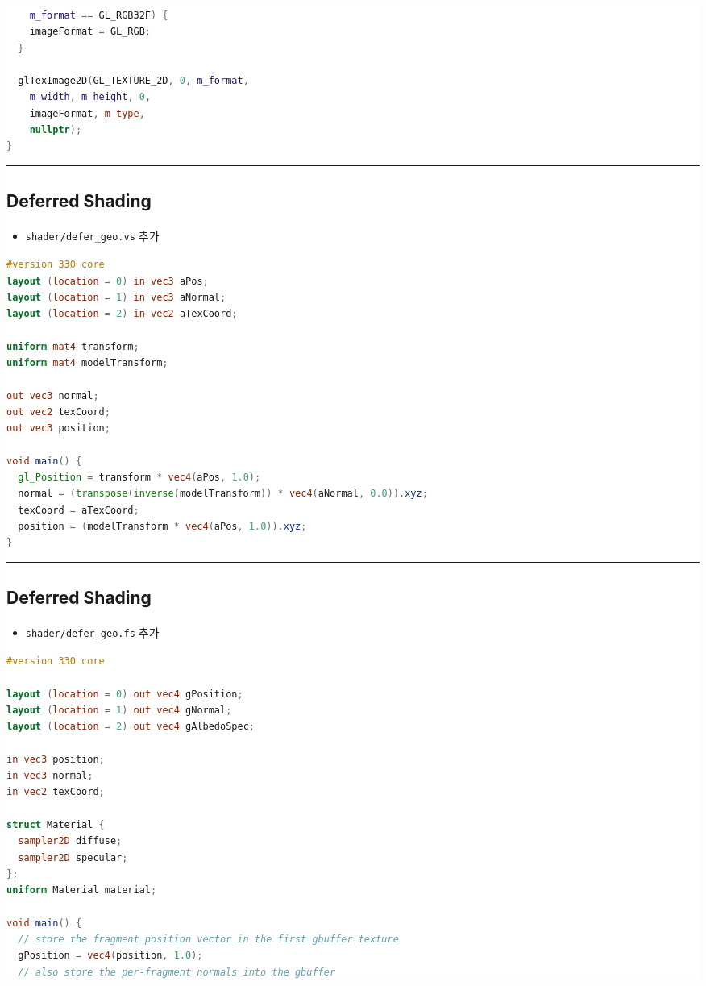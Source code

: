 ```cpp [8-16, 20]
    m_format == GL_RGB32F) {
    imageFormat = GL_RGB;
  }

  glTexImage2D(GL_TEXTURE_2D, 0, m_format,
    m_width, m_height, 0,
    imageFormat, m_type,
    nullptr);
}
```

---

## Deferred Shading

- `shader/defer_geo.vs` 추가

```glsl
#version 330 core
layout (location = 0) in vec3 aPos;
layout (location = 1) in vec3 aNormal;
layout (location = 2) in vec2 aTexCoord;

uniform mat4 transform;
uniform mat4 modelTransform;

out vec3 normal;
out vec2 texCoord;
out vec3 position;

void main() {
  gl_Position = transform * vec4(aPos, 1.0);
  normal = (transpose(inverse(modelTransform)) * vec4(aNormal, 0.0)).xyz;
  texCoord = aTexCoord;
  position = (modelTransform * vec4(aPos, 1.0)).xyz;
}
```

---

## Deferred Shading

- `shader/defer_geo.fs` 추가

```glsl
#version 330 core

layout (location = 0) out vec4 gPosition;
layout (location = 1) out vec4 gNormal;
layout (location = 2) out vec4 gAlbedoSpec;

in vec3 position;
in vec3 normal;
in vec2 texCoord;

struct Material {
  sampler2D diffuse;
  sampler2D specular;
};
uniform Material material;

void main() {
  // store the fragment position vector in the first gbuffer texture
  gPosition = vec4(position, 1.0);
  // also store the per-fragment normals into the gbuffer
```